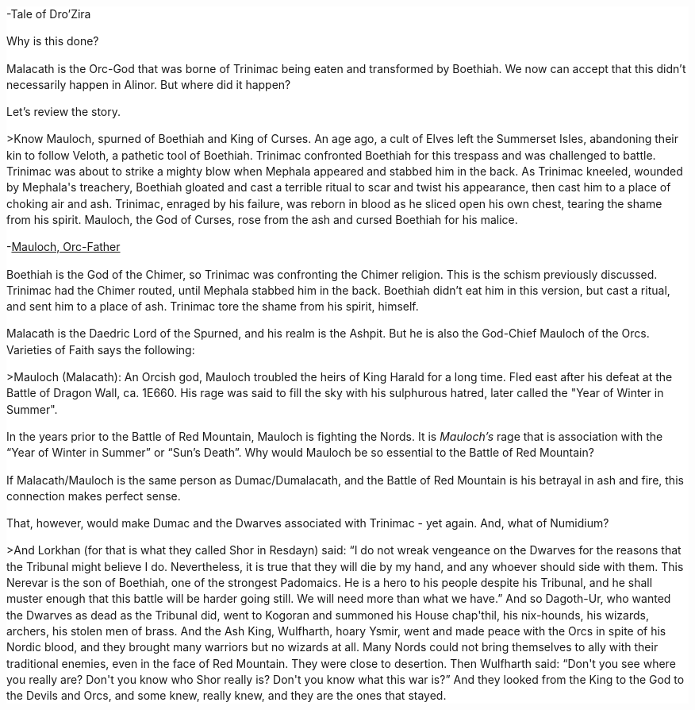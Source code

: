 -Tale of Dro’Zira

Why is this done?

Malacath is the Orc-God that was borne of Trinimac being eaten and transformed by Boethiah.  We now can accept that this didn’t necessarily happen in Alinor.  But where did it happen?

Let’s review the story.

&gt;Know Mauloch, spurned of Boethiah and King of Curses.
An age ago, a cult of Elves left the Summerset Isles, abandoning their kin to follow Veloth, a pathetic tool of Boethiah. Trinimac confronted Boethiah for this trespass and was challenged to battle. Trinimac was about to strike a mighty blow when Mephala appeared and stabbed him in the back. As Trinimac kneeled, wounded by Mephala's treachery, Boethiah gloated and cast a terrible ritual to scar and twist his appearance, then cast him to a place of choking air and ash.
Trinimac, enraged by his failure, was reborn in blood as he sliced open his own chest, tearing the shame from his spirit. Mauloch, the God of Curses, rose from the ash and cursed Boethiah for his malice.

-[Mauloch, Orc-Father](http://www.uesp.net/wiki/Lore:Mauloch,_Orc-Father)

Boethiah is the God of the Chimer, so Trinimac was confronting the Chimer religion.  This is the schism previously discussed.  Trinimac had the Chimer routed, until Mephala stabbed him in the back.  Boethiah didn’t eat him in this version, but cast a ritual, and sent him to a place of ash.  Trinimac tore the shame from his spirit, himself.

Malacath is the Daedric Lord of the Spurned, and his realm is the Ashpit.  But he is also the God-Chief Mauloch of the Orcs.  Varieties of Faith says the following:

&gt;Mauloch (Malacath): An Orcish god, Mauloch troubled the heirs of King Harald for a long time. Fled east after his defeat at the Battle of Dragon Wall, ca. 1E660. His rage was said to fill the sky with his sulphurous hatred, later called the "Year of Winter in Summer".

In the years prior to the Battle of Red Mountain, Mauloch is fighting the Nords.  It is *Mauloch’s* rage that is association with the “Year of Winter in Summer” or “Sun’s Death”.  Why would Mauloch be so essential to the Battle of Red Mountain?

If Malacath/Mauloch is the same person as Dumac/Dumalacath, and the Battle of Red Mountain is his betrayal in ash and fire, this connection makes perfect sense.

That, however, would make Dumac and the Dwarves associated with Trinimac - yet again.  And, what of Numidium?

&gt;And Lorkhan (for that is what they called Shor in Resdayn) said: “I do not wreak vengeance on the Dwarves for the reasons that the Tribunal might believe I do. Nevertheless, it is true that they will die by my hand, and any whoever should side with them. This Nerevar is the son of Boethiah, one of the strongest Padomaics. He is a hero to his people despite his Tribunal, and he shall muster enough that this battle will be harder going still. We will need more than what we have.” And so Dagoth-Ur, who wanted the Dwarves as dead as the Tribunal did, went to Kogoran and summoned his House chap'thil, his nix-hounds, his wizards, archers, his stolen men of brass. And the Ash King, Wulfharth, hoary Ysmir, went and made peace with the Orcs in spite of his Nordic blood, and they brought many warriors but no wizards at all. Many Nords could not bring themselves to ally with their traditional enemies, even in the face of Red Mountain. They were close to desertion. Then Wulfharth said: “Don't you see where you really are? Don't you know who Shor really is? Don't you know what this war is?” And they looked from the King to the God to the Devils and Orcs, and some knew, really knew, and they are the ones that stayed.
